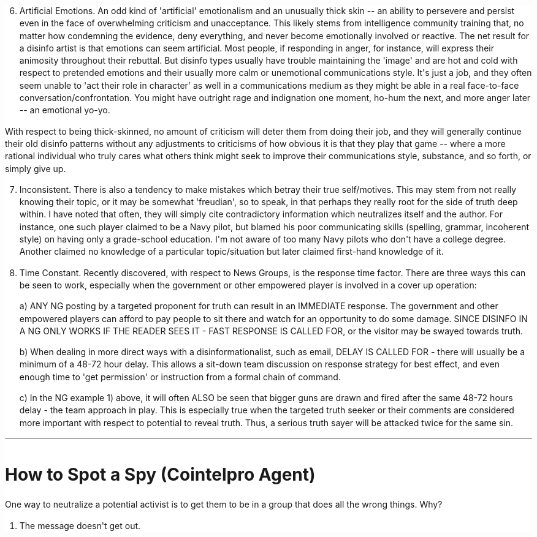 6) Artificial Emotions. An odd kind of 'artificial' emotionalism and an unusually thick skin -- an ability to persevere and persist even in the face of overwhelming criticism and unacceptance. This likely stems from intelligence community training that, no matter how condemning the evidence, deny everything, and never become emotionally involved or reactive. The net result for a disinfo artist is that emotions can seem artificial.
Most people, if responding in anger, for instance, will express their animosity throughout their rebuttal. But disinfo types usually have trouble maintaining the 'image' and are hot and cold with respect to pretended emotions and their usually more calm or unemotional communications style. It's just a job, and they often seem unable to 'act their role in character' as well in a communications medium as they might be able in a real face-to-face conversation/confrontation. You might have outright rage and indignation one moment, ho-hum the next, and more anger later -- an emotional yo-yo.

With respect to being thick-skinned, no amount of criticism will deter them from doing their job, and they will generally continue their old disinfo patterns without any adjustments to criticisms of how obvious it is that they play that game -- where a more rational individual who truly cares what others think might seek to improve their communications style, substance, and so forth, or simply give up.

7) Inconsistent. There is also a tendency to make mistakes which betray their true self/motives. This may stem from not really knowing their topic, or it may be somewhat 'freudian', so to speak, in that perhaps they really root for the side of truth deep within. 
I have noted that often, they will simply cite contradictory information which neutralizes itself and the author. For instance, one such player claimed to be a Navy pilot, but blamed his poor communicating skills (spelling, grammar, incoherent style) on having only a grade-school education. I'm not aware of too many Navy pilots who don't have a college degree. Another claimed no knowledge of a particular topic/situation but later claimed first-hand knowledge of it.

8) Time Constant. Recently discovered, with respect to News Groups, is the response time factor. There are three ways this can be seen to work, especially when the government or other empowered player is involved in a cover up operation:

    a) ANY NG posting by a targeted proponent for truth can result in an IMMEDIATE response. The government and other empowered players can afford to pay people to sit there and watch for an opportunity to do some damage. SINCE DISINFO IN A NG ONLY WORKS IF THE READER SEES IT - FAST RESPONSE IS CALLED FOR, or the visitor may be swayed towards truth.
    
    b) When dealing in more direct ways with a disinformationalist, such as email, DELAY IS CALLED FOR - there will usually be a minimum of a 48-72 hour delay. This allows a sit-down team discussion on response strategy for best effect, and even enough time to 'get permission' or instruction from a formal chain of command.
    
    c) In the NG example 1) above, it will often ALSO be seen that bigger guns are drawn and fired after the same 48-72 hours delay - the team approach in play. This is especially true when the targeted truth seeker or their comments are considered more important with respect to potential to reveal truth. Thus, a serious truth sayer will be attacked twice for the same sin.

---

# How to Spot a Spy (Cointelpro Agent)

One way to neutralize a potential activist is to get them to be in a group that does all the wrong things. Why?

1) The message doesn't get out.
